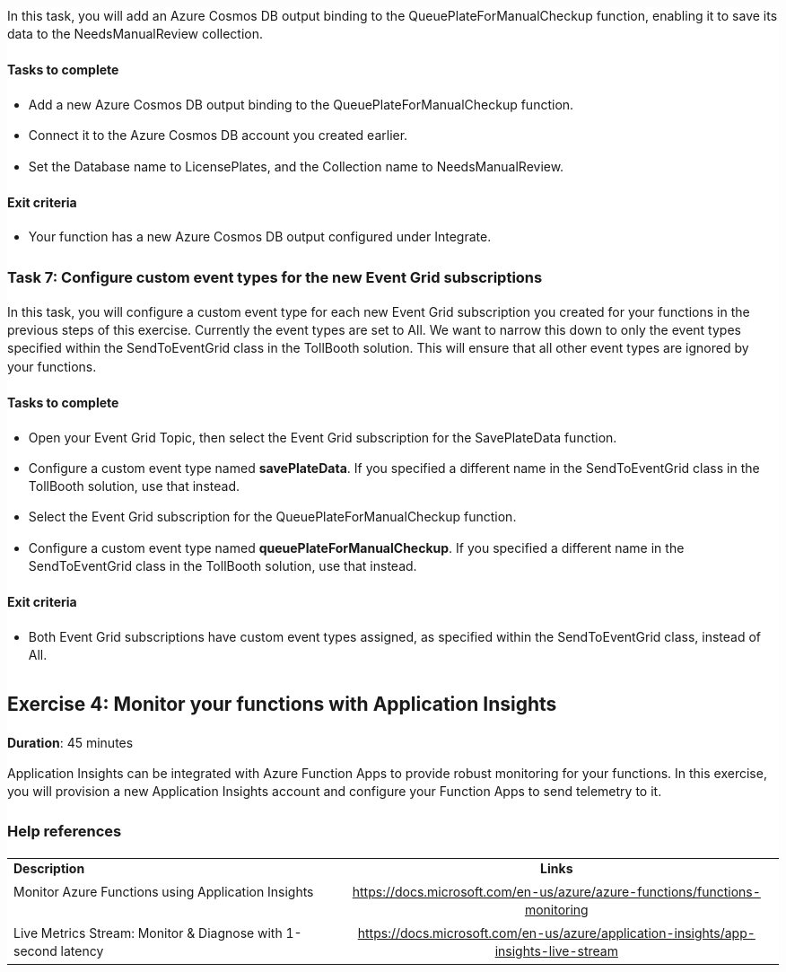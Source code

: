 In this task, you will add an Azure Cosmos DB output binding to the QueuePlateForManualCheckup function, enabling it to save its data to the NeedsManualReview collection.

#### Tasks to complete

-   Add a new Azure Cosmos DB output binding to the QueuePlateForManualCheckup function.

-   Connect it to the Azure Cosmos DB account you created earlier.

-   Set the Database name to LicensePlates, and the Collection name to NeedsManualReview.

#### Exit criteria

-   Your function has a new Azure Cosmos DB output configured under Integrate.

### Task 7: Configure custom event types for the new Event Grid subscriptions

In this task, you will configure a custom event type for each new Event Grid subscription you created for your functions in the previous steps of this exercise. Currently the event types are set to All. We want to narrow this down to only the event types specified within the SendToEventGrid class in the TollBooth solution. This will ensure that all other event types are ignored by your functions.

#### Tasks to complete

-   Open your Event Grid Topic, then select the Event Grid subscription for the SavePlateData function.

-   Configure a custom event type named **savePlateData**. If you specified a different name in the SendToEventGrid class in the TollBooth solution, use that instead.

-   Select the Event Grid subscription for the QueuePlateForManualCheckup function.

-   Configure a custom event type named **queuePlateForManualCheckup**. If you specified a different name in the SendToEventGrid class in the TollBooth solution, use that instead.

#### Exit criteria

-   Both Event Grid subscriptions have custom event types assigned, as specified within the SendToEventGrid class, instead of All.

## Exercise 4: Monitor your functions with Application Insights

**Duration**: 45 minutes

Application Insights can be integrated with Azure Function Apps to provide robust monitoring for your functions. In this exercise, you will provision a new Application Insights account and configure your Function Apps to send telemetry to it.

### Help references

|    |            |
|----------|:-------------:|
| **Description** | **Links** |
| Monitor Azure Functions using Application Insights | <https://docs.microsoft.com/en-us/azure/azure-functions/functions-monitoring>  |
| Live Metrics Stream: Monitor & Diagnose with 1-second latency  |  <https://docs.microsoft.com/en-us/azure/application-insights/app-insights-live-stream> |
